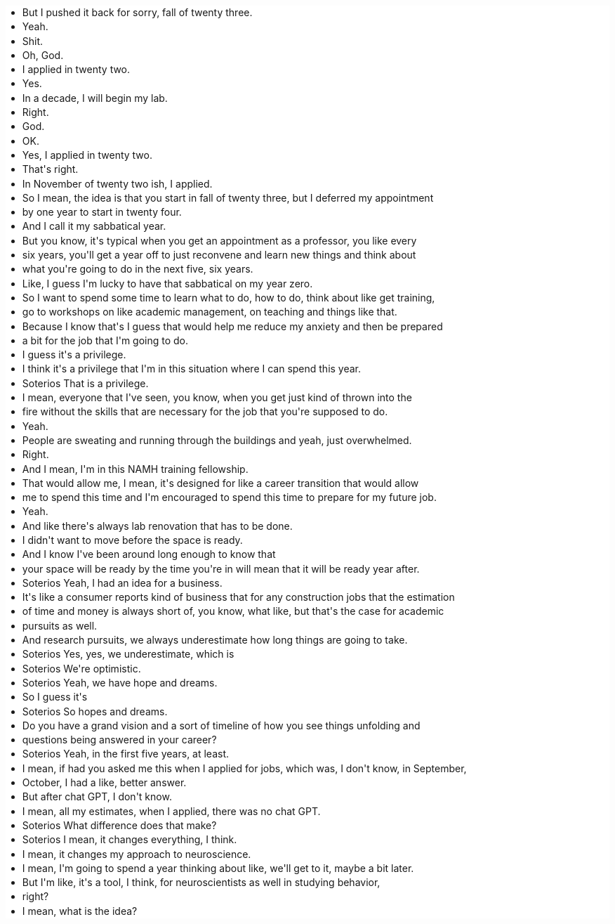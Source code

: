 *  But I pushed it back for sorry, fall of twenty three.
*  Yeah.
*  Shit.
*  Oh, God.
*  I applied in twenty two.
*  Yes.
*  In a decade, I will begin my lab.
*  Right.
*  God.
*  OK.
*  Yes, I applied in twenty two.
*  That's right.
*  In November of twenty two ish, I applied.
*  So I mean, the idea is that you start in fall of twenty three, but I deferred my appointment
*  by one year to start in twenty four.
*  And I call it my sabbatical year.
*  But you know, it's typical when you get an appointment as a professor, you like every
*  six years, you'll get a year off to just reconvene and learn new things and think about
*  what you're going to do in the next five, six years.
*  Like, I guess I'm lucky to have that sabbatical on my year zero.
*  So I want to spend some time to learn what to do, how to do, think about like get training,
*  go to workshops on like academic management, on teaching and things like that.
*  Because I know that's I guess that would help me reduce my anxiety and then be prepared
*  a bit for the job that I'm going to do.
*  I guess it's a privilege.
*  I think it's a privilege that I'm in this situation where I can spend this year.
*  Soterios That is a privilege.
*  I mean, everyone that I've seen, you know, when you get just kind of thrown into the
*  fire without the skills that are necessary for the job that you're supposed to do.
*  Yeah.
*  People are sweating and running through the buildings and yeah, just overwhelmed.
*  Right.
*  And I mean, I'm in this NAMH training fellowship.
*  That would allow me, I mean, it's designed for like a career transition that would allow
*  me to spend this time and I'm encouraged to spend this time to prepare for my future job.
*  Yeah.
*  And like there's always lab renovation that has to be done.
*  I didn't want to move before the space is ready.
*  And I know I've been around long enough to know that
*  your space will be ready by the time you're in will mean that it will be ready year after.
*  Soterios Yeah, I had an idea for a business.
*  It's like a consumer reports kind of business that for any construction jobs that the estimation
*  of time and money is always short of, you know, what like, but that's the case for academic
*  pursuits as well.
*  And research pursuits, we always underestimate how long things are going to take.
*  Soterios Yes, yes, we underestimate, which is
*  Soterios We're optimistic.
*  Soterios Yeah, we have hope and dreams.
*  So I guess it's
*  Soterios So hopes and dreams.
*  Do you have a grand vision and a sort of timeline of how you see things unfolding and
*  questions being answered in your career?
*  Soterios Yeah, in the first five years, at least.
*  I mean, if had you asked me this when I applied for jobs, which was, I don't know, in September,
*  October, I had a like, better answer.
*  But after chat GPT, I don't know.
*  I mean, all my estimates, when I applied, there was no chat GPT.
*  Soterios What difference does that make?
*  Soterios I mean, it changes everything, I think.
*  I mean, it changes my approach to neuroscience.
*  I mean, I'm going to spend a year thinking about like, we'll get to it, maybe a bit later.
*  But I'm like, it's a tool, I think, for neuroscientists as well in studying behavior,
*  right?
*  I mean, what is the idea?